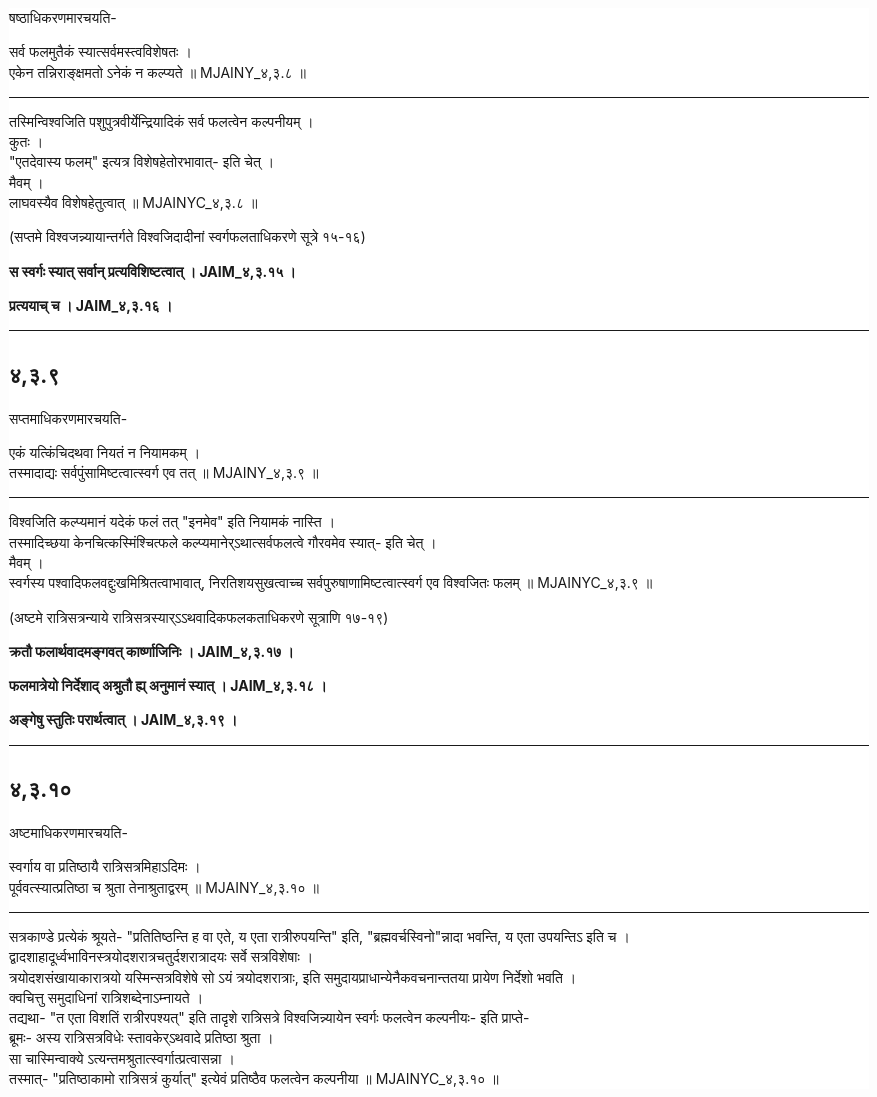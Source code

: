   
षष्ठाधिकरणमारचयति-  
  
सर्व फलमुतैकं स्यात्सर्वमस्त्वविशेषतः ।  
एकेन तन्निराङ्क्षमतो ऽनेकं न कल्प्यते ॥ MJAINY_४,३.८ ॥  
  
__________________  
  
तस्मिन्विश्वजिति पशुपुत्रवीर्येन्द्रियादिकं सर्व फलत्वेन कल्पनीयम् ।  
कुतः ।  
"एतदेवास्य फलम्" इत्यत्र विशेषहेतोरभावात्- इति चेत् ।  
मैवम् ।  
लाघवस्यैव विशेषहेतुत्वात् ॥ MJAINYC_४,३.८ ॥  
  
  
(सप्तमे विश्वजन्न्यायान्तर्गते विश्वजिदादीनां स्वर्गफलताधिकरणे सूत्रे १५-१६)  
  
**स स्वर्गः स्यात् सर्वान् प्रत्यविशिष्टत्वात् । JAIM_४,३.१५ ।**  
  
**प्रत्ययाच् च । JAIM_४,३.१६ ।**  
  
____________________________________________________  
  
##  ४,३.९  
  
  
सप्तमाधिकरणमारचयति-  
  
एकं यत्किंचिदथवा नियतं न नियामकम् ।  
तस्मादाद्यः सर्वपुंसामिष्टत्वात्स्वर्ग एव तत् ॥ MJAINY_४,३.९ ॥  
  
__________________  
विश्वजिति कल्प्यमानं यदेकं फलं तत् "इनमेव" इति नियामकं नास्ति ।  
तस्मादिच्छया केनचित्कस्मिंश्चित्फले कल्प्यमानेर्ऽथात्सर्वफलत्वे गौरवमेव स्यात्- इति चेत् ।  
मैवम् ।  
स्वर्गस्य पश्वादिफलवद्दुःखमिश्रितत्वाभावात्, निरतिशयसुखत्वाच्च सर्वपुरुषाणामिष्टत्वात्स्वर्ग एव विश्वजितः फलम् ॥ MJAINYC_४,३.९ ॥  
  
  
(अष्टमे रात्रिसत्रन्याये रात्रिसत्रस्यार्ऽऽथवादिकफलकताधिकरणे सूत्राणि १७-१९)  
  
**क्रतौ फलार्थवादमङ्गवत् कार्ष्णाजिनिः । JAIM_४,३.१७ ।**  
  
**फलमात्रेयो निर्देशाद् अश्रुतौ ह्य् अनुमानं स्यात् । JAIM_४,३.१८ ।**  
  
**अङ्गेषु स्तुतिः परार्थत्वात् । JAIM_४,३.१९ ।**  
  
____________________________________________________  
  
##  ४,३.१०  
  
  
अष्टमाधिकरणमारचयति-  
  
स्वर्गाय वा प्रतिष्ठायै रात्रिसत्रमिहाऽदिमः ।  
पूर्ववत्स्यात्प्रतिष्ठा च श्रुता तेनाश्रुताद्वरम् ॥ MJAINY_४,३.१० ॥  
  
__________________  
  
सत्रकाण्डे प्रत्येकं श्रूयते- "प्रतितिष्ठन्ति ह वा एते, य एता रात्रीरुपयन्ति" इति, "ब्रह्मवर्चस्विनो"न्नादा भवन्ति, य एता उपयन्तिऽ इति च ।  
द्वादशाहादूर्ध्वभाविनस्त्रयोदशरात्रचतुर्दशरात्रादयः सर्वे सत्रविशेषाः ।  
त्रयोदशसंखायाकारात्रयो यस्मिन्सत्रविशेषे सो ऽयं त्रयोदशरात्राः, इति समुदायप्राधान्येनैकवचनान्ततया प्रायेण निर्देशो भवति ।  
क्वचित्तु समुदाधिनां रात्रिशब्देनाऽम्नायते ।  
तद्यथा- "त एता विशतिं रात्रीरपश्यत्" इति तादृशे रात्रिसत्रे विश्वजिन्न्यायेन स्वर्गः फलत्वेन कल्पनीयः- इति प्राप्ते-  
ब्रूमः- अस्य रात्रिसत्रविधेः स्तावकेर्ऽथवादे प्रतिष्ठा श्रुता ।  
सा चास्मिन्वाक्ये ऽत्यन्तमश्रुतात्स्वर्गात्प्रत्वासन्ना ।  
तस्मात्- "प्रतिष्ठाकामो रात्रिसत्रं कुर्यात्" इत्येवं प्रतिष्ठैव फलत्वेन कल्पनीया ॥ MJAINYC_४,३.१० ॥  
  